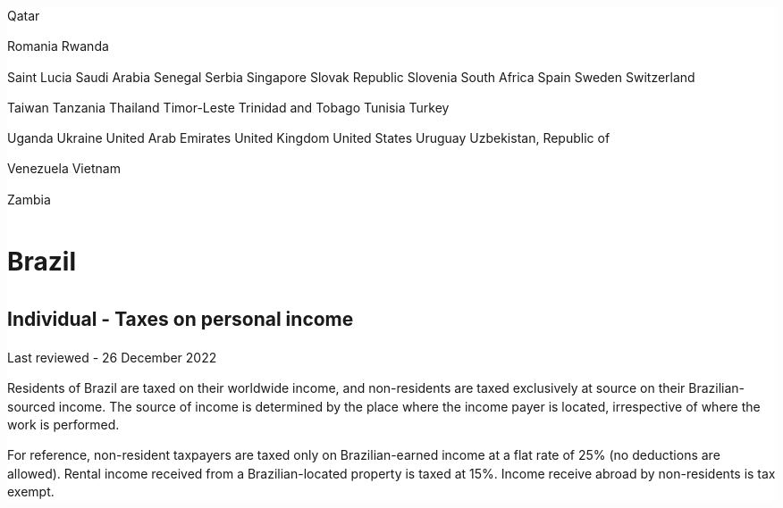 Qatar

Romania
Rwanda

Saint Lucia
Saudi Arabia
Senegal
Serbia
Singapore
Slovak Republic
Slovenia
South Africa
Spain
Sweden
Switzerland

Taiwan
Tanzania
Thailand
Timor-Leste
Trinidad and Tobago
Tunisia
Turkey

Uganda
Ukraine
United Arab Emirates
United Kingdom
United States
Uruguay
Uzbekistan, Republic of

Venezuela
Vietnam

Zambia



 



# Brazil


## Individual - Taxes on personal income

Last reviewed - 26 December 2022

Residents of Brazil are taxed on their worldwide income, and non-residents are taxed exclusively at source on their Brazilian-sourced income. The source of income is determined by the place where the income payer is located, irrespective of where the work is performed.

For reference, non-resident taxpayers are taxed only on Brazilian-earned income at a flat rate of 25% (no deductions are allowed). Rental income received from a Brazilian-located property is taxed at 15%. Income receive abroad by non-residents is tax exempt.
